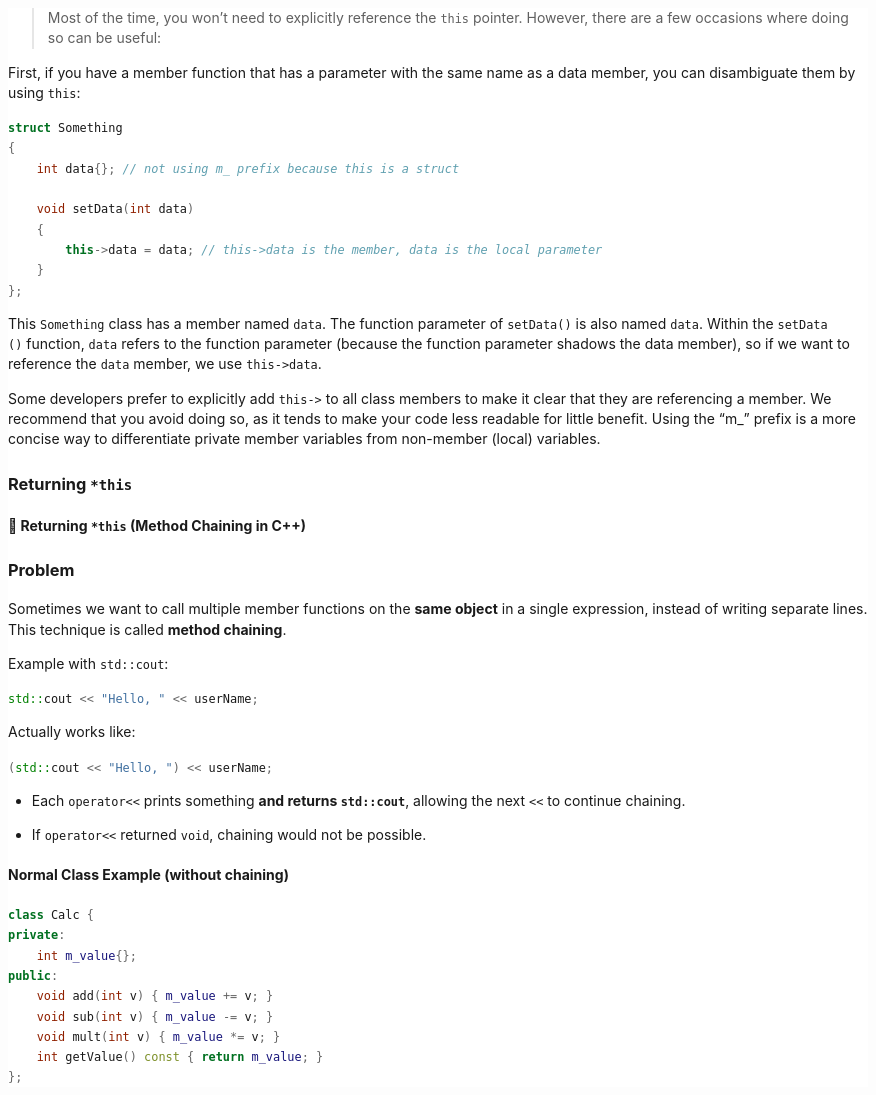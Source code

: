 >Most of the time, you won’t need to explicitly reference the `this` pointer. However, there are a few occasions where doing so can be useful:

First, if you have a member function that has a parameter with the same name as a data member, you can disambiguate them by using `this`:

```cpp
struct Something
{
    int data{}; // not using m_ prefix because this is a struct

    void setData(int data)
    {
        this->data = data; // this->data is the member, data is the local parameter
    }
};
```

This `Something` class has a member named `data`. The function parameter of `setData()` is also named `data`. Within the `setData()` function, `data` refers to the function parameter (because the function parameter shadows the data member), so if we want to reference the `data` member, we use `this->data`.

Some developers prefer to explicitly add `this->` to all class members to make it clear that they are referencing a member. We recommend that you avoid doing so, as it tends to make your code less readable for little benefit. Using the “m_” prefix is a more concise way to differentiate private member variables from non-member (local) variables.

### Returning `*this`

#### 🔑 Returning `*this` (Method Chaining in C++)

### Problem

Sometimes we want to call multiple member functions on the **same object** in a single expression, instead of writing separate lines. This technique is called **method chaining**.

Example with `std::cout`:

```cpp
std::cout << "Hello, " << userName;
```

Actually works like:

```cpp
(std::cout << "Hello, ") << userName;
```

- Each `operator<<` prints something **and returns `std::cout`**, allowing the next `<<` to continue chaining.
    
- If `operator<<` returned `void`, chaining would not be possible.

#### Normal Class Example (without chaining)

```cpp
class Calc {
private:
    int m_value{};
public:
    void add(int v) { m_value += v; }
    void sub(int v) { m_value -= v; }
    void mult(int v) { m_value *= v; }
    int getValue() const { return m_value; }
};
```

